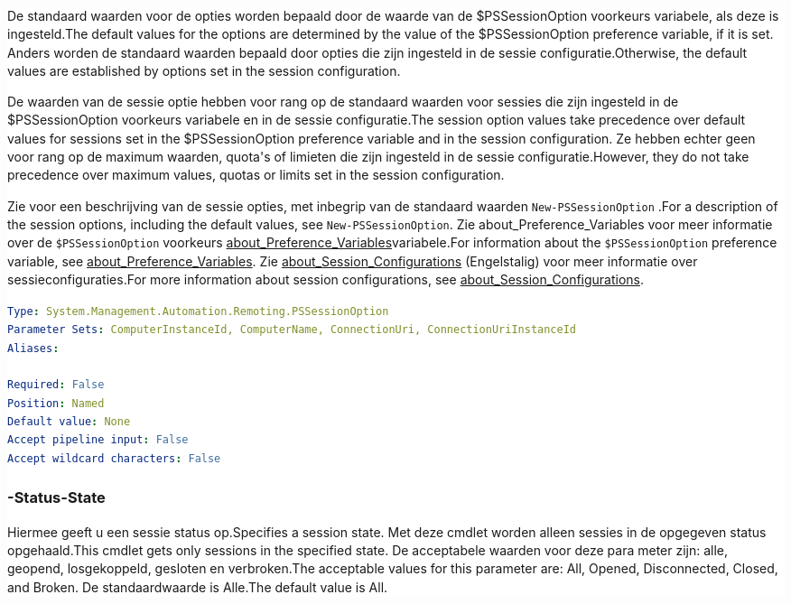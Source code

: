<span data-ttu-id="e13d3-296">De standaard waarden voor de opties worden bepaald door de waarde van de $PSSessionOption voorkeurs variabele, als deze is ingesteld.</span><span class="sxs-lookup"><span data-stu-id="e13d3-296">The default values for the options are determined by the value of the $PSSessionOption preference variable, if it is set.</span></span> <span data-ttu-id="e13d3-297">Anders worden de standaard waarden bepaald door opties die zijn ingesteld in de sessie configuratie.</span><span class="sxs-lookup"><span data-stu-id="e13d3-297">Otherwise, the default values are established by options set in the session configuration.</span></span>

<span data-ttu-id="e13d3-298">De waarden van de sessie optie hebben voor rang op de standaard waarden voor sessies die zijn ingesteld in de $PSSessionOption voorkeurs variabele en in de sessie configuratie.</span><span class="sxs-lookup"><span data-stu-id="e13d3-298">The session option values take precedence over default values for sessions set in the $PSSessionOption preference variable and in the session configuration.</span></span> <span data-ttu-id="e13d3-299">Ze hebben echter geen voor rang op de maximum waarden, quota's of limieten die zijn ingesteld in de sessie configuratie.</span><span class="sxs-lookup"><span data-stu-id="e13d3-299">However, they do not take precedence over maximum values, quotas or limits set in the session configuration.</span></span>

<span data-ttu-id="e13d3-300">Zie voor een beschrijving van de sessie opties, met inbegrip van de standaard waarden `New-PSSessionOption` .</span><span class="sxs-lookup"><span data-stu-id="e13d3-300">For a description of the session options, including the default values, see `New-PSSessionOption`.</span></span>
<span data-ttu-id="e13d3-301">Zie about_Preference_Variables voor meer informatie over de `$PSSessionOption` voorkeurs [about_Preference_Variables](About/about_Preference_Variables.md)variabele.</span><span class="sxs-lookup"><span data-stu-id="e13d3-301">For information about the `$PSSessionOption` preference variable, see [about_Preference_Variables](About/about_Preference_Variables.md).</span></span> <span data-ttu-id="e13d3-302">Zie [about_Session_Configurations](About/about_Session_Configurations.md) (Engelstalig) voor meer informatie over sessieconfiguraties.</span><span class="sxs-lookup"><span data-stu-id="e13d3-302">For more information about session configurations, see [about_Session_Configurations](About/about_Session_Configurations.md).</span></span>

```yaml
Type: System.Management.Automation.Remoting.PSSessionOption
Parameter Sets: ComputerInstanceId, ComputerName, ConnectionUri, ConnectionUriInstanceId
Aliases:

Required: False
Position: Named
Default value: None
Accept pipeline input: False
Accept wildcard characters: False
```

### <span data-ttu-id="e13d3-303">-Status</span><span class="sxs-lookup"><span data-stu-id="e13d3-303">-State</span></span>

<span data-ttu-id="e13d3-304">Hiermee geeft u een sessie status op.</span><span class="sxs-lookup"><span data-stu-id="e13d3-304">Specifies a session state.</span></span> <span data-ttu-id="e13d3-305">Met deze cmdlet worden alleen sessies in de opgegeven status opgehaald.</span><span class="sxs-lookup"><span data-stu-id="e13d3-305">This cmdlet gets only sessions in the specified state.</span></span> <span data-ttu-id="e13d3-306">De acceptabele waarden voor deze para meter zijn: alle, geopend, losgekoppeld, gesloten en verbroken.</span><span class="sxs-lookup"><span data-stu-id="e13d3-306">The acceptable values for this parameter are: All, Opened, Disconnected, Closed, and Broken.</span></span> <span data-ttu-id="e13d3-307">De standaardwaarde is Alle.</span><span class="sxs-lookup"><span data-stu-id="e13d3-307">The default value is All.</span></span>

